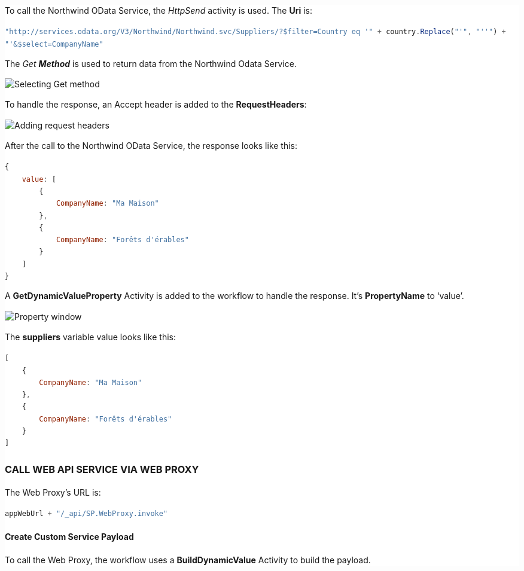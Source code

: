To call the Northwind OData Service, the *HttpSend* activity is used.  The **Uri** is:

```JavaScript
"http://services.odata.org/V3/Northwind/Northwind.svc/Suppliers/?$filter=Country eq '" + country.Replace("'", "''") + "'&$select=CompanyName"
```

The *Get **Method*** is used to return data from the Northwind Odata Service.

![Selecting Get method](http://i.imgur.com/exO6dn5.png)

To handle the response, an Accept header is added to the **RequestHeaders**:

![Adding request headers](http://i.imgur.com/UiJvgNL.png)

After the call to the Northwind OData Service, the response looks like this:


```JavaScript
{
    value: [
        {
            CompanyName: "Ma Maison"
        },
        {
            CompanyName: "Forêts d'érables"
        }
    ]
}
```

A **GetDynamicValueProperty<DynamicValue>** Activity is added to the workflow to handle the response.  It’s **PropertyName** to ‘value’.

![Property window](http://i.imgur.com/PYE6Dgj.png)

The **suppliers** variable value looks like this:

```JavaScript
[
    {
        CompanyName: "Ma Maison"
    },
    {
        CompanyName: "Forêts d'érables"
    }
]
```

### CALL WEB API SERVICE VIA WEB PROXY ###
The Web Proxy’s URL is:

```JavaScript
appWebUrl + "/_api/SP.WebProxy.invoke"
```

#### Create Custom Service Payload ####
To call the Web Proxy, the workflow uses a **BuildDynamicValue** Activity to build the payload. 
